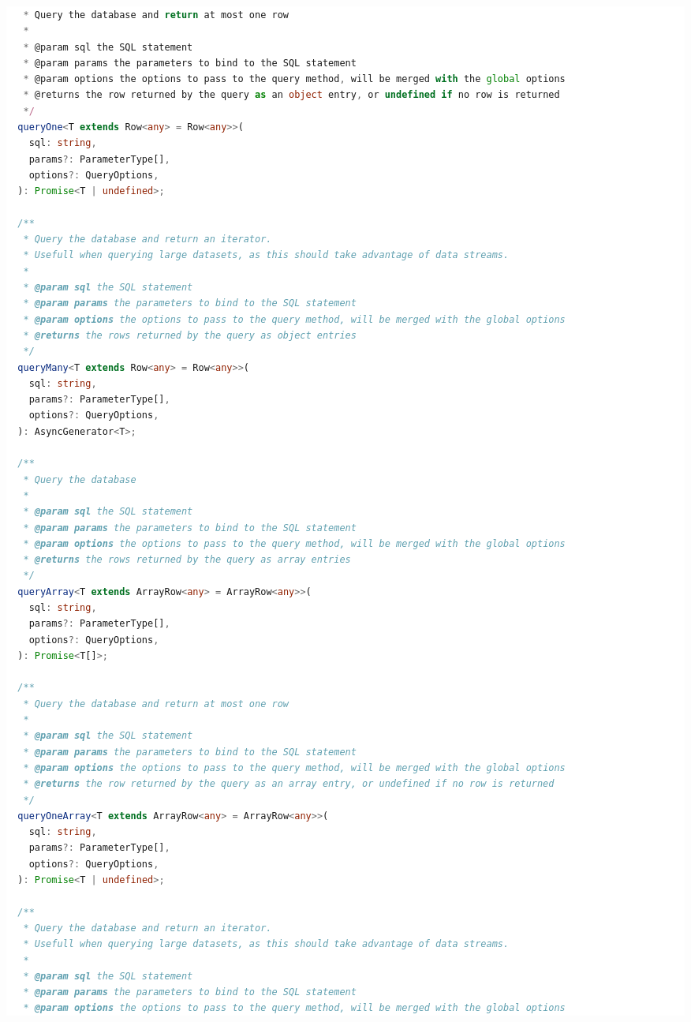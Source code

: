 ```ts
   * Query the database and return at most one row
   *
   * @param sql the SQL statement
   * @param params the parameters to bind to the SQL statement
   * @param options the options to pass to the query method, will be merged with the global options
   * @returns the row returned by the query as an object entry, or undefined if no row is returned
   */
  queryOne<T extends Row<any> = Row<any>>(
    sql: string,
    params?: ParameterType[],
    options?: QueryOptions,
  ): Promise<T | undefined>;

  /**
   * Query the database and return an iterator.
   * Usefull when querying large datasets, as this should take advantage of data streams.
   *
   * @param sql the SQL statement
   * @param params the parameters to bind to the SQL statement
   * @param options the options to pass to the query method, will be merged with the global options
   * @returns the rows returned by the query as object entries
   */
  queryMany<T extends Row<any> = Row<any>>(
    sql: string,
    params?: ParameterType[],
    options?: QueryOptions,
  ): AsyncGenerator<T>;

  /**
   * Query the database
   *
   * @param sql the SQL statement
   * @param params the parameters to bind to the SQL statement
   * @param options the options to pass to the query method, will be merged with the global options
   * @returns the rows returned by the query as array entries
   */
  queryArray<T extends ArrayRow<any> = ArrayRow<any>>(
    sql: string,
    params?: ParameterType[],
    options?: QueryOptions,
  ): Promise<T[]>;

  /**
   * Query the database and return at most one row
   *
   * @param sql the SQL statement
   * @param params the parameters to bind to the SQL statement
   * @param options the options to pass to the query method, will be merged with the global options
   * @returns the row returned by the query as an array entry, or undefined if no row is returned
   */
  queryOneArray<T extends ArrayRow<any> = ArrayRow<any>>(
    sql: string,
    params?: ParameterType[],
    options?: QueryOptions,
  ): Promise<T | undefined>;

  /**
   * Query the database and return an iterator.
   * Usefull when querying large datasets, as this should take advantage of data streams.
   *
   * @param sql the SQL statement
   * @param params the parameters to bind to the SQL statement
   * @param options the options to pass to the query method, will be merged with the global options
```
